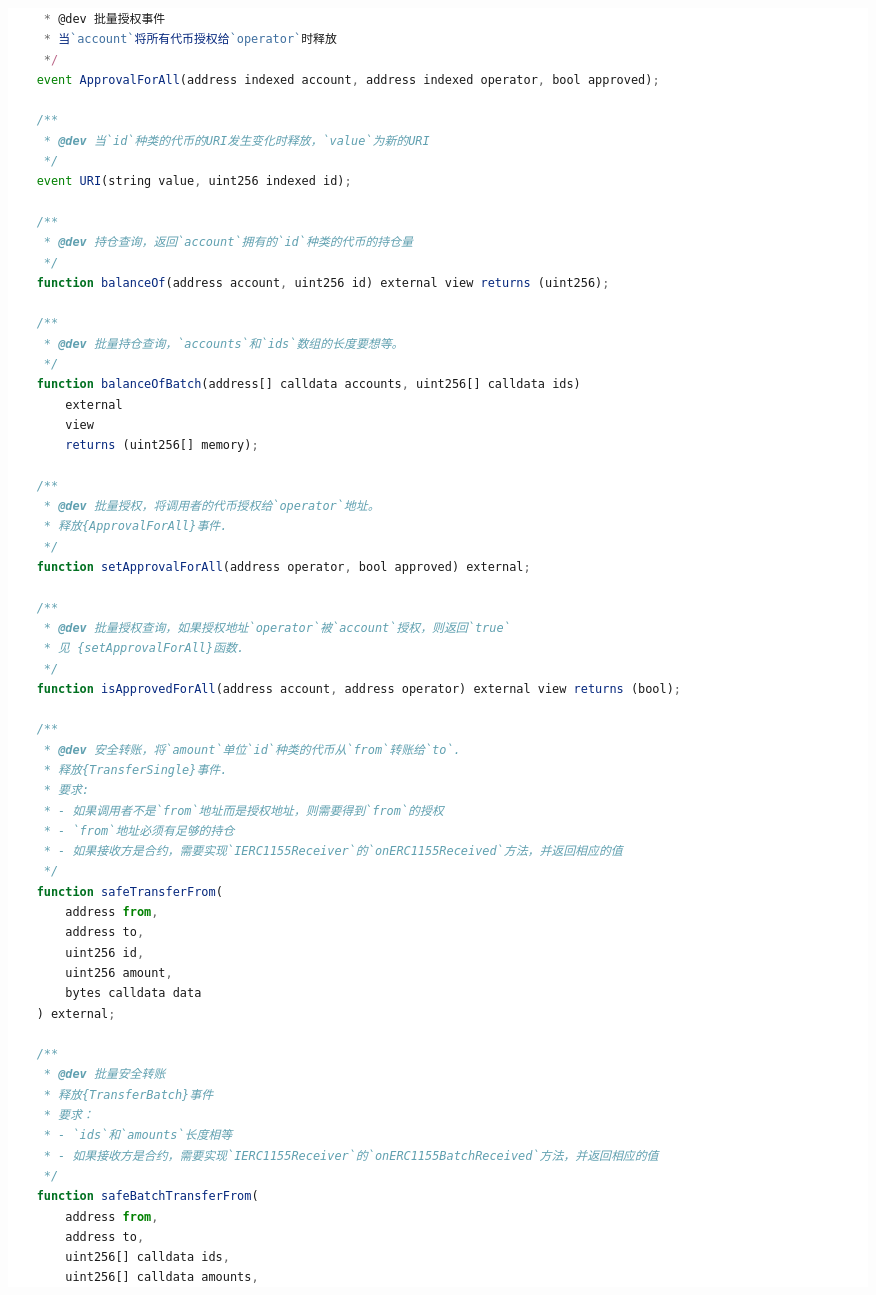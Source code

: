 ```js
     * @dev 批量授权事件
     * 当`account`将所有代币授权给`operator`时释放
     */
    event ApprovalForAll(address indexed account, address indexed operator, bool approved);

    /**
     * @dev 当`id`种类的代币的URI发生变化时释放，`value`为新的URI
     */
    event URI(string value, uint256 indexed id);

    /**
     * @dev 持仓查询，返回`account`拥有的`id`种类的代币的持仓量
     */
    function balanceOf(address account, uint256 id) external view returns (uint256);

    /**
     * @dev 批量持仓查询，`accounts`和`ids`数组的长度要想等。
     */
    function balanceOfBatch(address[] calldata accounts, uint256[] calldata ids)
        external
        view
        returns (uint256[] memory);

    /**
     * @dev 批量授权，将调用者的代币授权给`operator`地址。
     * 释放{ApprovalForAll}事件.
     */
    function setApprovalForAll(address operator, bool approved) external;

    /**
     * @dev 批量授权查询，如果授权地址`operator`被`account`授权，则返回`true`
     * 见 {setApprovalForAll}函数.
     */
    function isApprovedForAll(address account, address operator) external view returns (bool);

    /**
     * @dev 安全转账，将`amount`单位`id`种类的代币从`from`转账给`to`.
     * 释放{TransferSingle}事件.
     * 要求:
     * - 如果调用者不是`from`地址而是授权地址，则需要得到`from`的授权
     * - `from`地址必须有足够的持仓
     * - 如果接收方是合约，需要实现`IERC1155Receiver`的`onERC1155Received`方法，并返回相应的值
     */
    function safeTransferFrom(
        address from,
        address to,
        uint256 id,
        uint256 amount,
        bytes calldata data
    ) external;

    /**
     * @dev 批量安全转账
     * 释放{TransferBatch}事件
     * 要求：
     * - `ids`和`amounts`长度相等
     * - 如果接收方是合约，需要实现`IERC1155Receiver`的`onERC1155BatchReceived`方法，并返回相应的值
     */
    function safeBatchTransferFrom(
        address from,
        address to,
        uint256[] calldata ids,
        uint256[] calldata amounts,
```